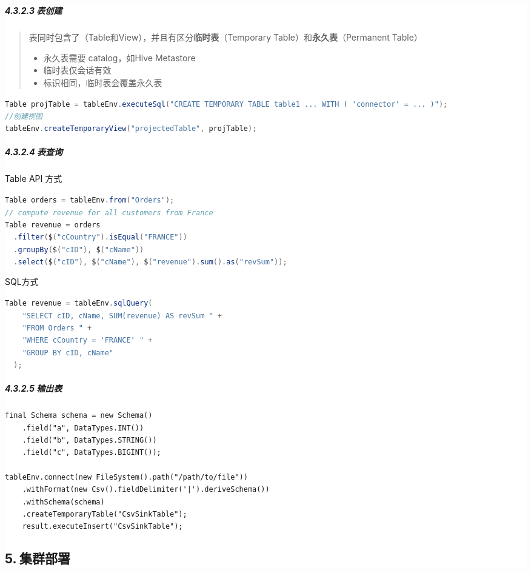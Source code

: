 ##### 4.3.2.3 表创建

> 表同时包含了（Table和View），并且有区分**临时表**（Temporary Table）和**永久表**（Permanent Table）
>
> - 永久表需要 catalog，如Hive Metastore
> - 临时表仅会话有效
> - 标识相同，临时表会覆盖永久表

```java
Table projTable = tableEnv.executeSql("CREATE TEMPORARY TABLE table1 ... WITH ( 'connector' = ... )");
//创建视图
tableEnv.createTemporaryView("projectedTable", projTable);
```

##### 4.3.2.4 表查询

Table API 方式

```java
Table orders = tableEnv.from("Orders");
// compute revenue for all customers from France
Table revenue = orders
  .filter($("cCountry").isEqual("FRANCE"))
  .groupBy($("cID"), $("cName"))
  .select($("cID"), $("cName"), $("revenue").sum().as("revSum"));
```

SQL方式

```java
Table revenue = tableEnv.sqlQuery(
    "SELECT cID, cName, SUM(revenue) AS revSum " +
    "FROM Orders " +
    "WHERE cCountry = 'FRANCE' " +
    "GROUP BY cID, cName"
  );
```

##### 4.3.2.5 输出表

```
final Schema schema = new Schema()
    .field("a", DataTypes.INT())
    .field("b", DataTypes.STRING())
    .field("c", DataTypes.BIGINT());

tableEnv.connect(new FileSystem().path("/path/to/file"))
    .withFormat(new Csv().fieldDelimiter('|').deriveSchema())
    .withSchema(schema)
    .createTemporaryTable("CsvSinkTable");
    result.executeInsert("CsvSinkTable");
```

## 5. 集群部署
